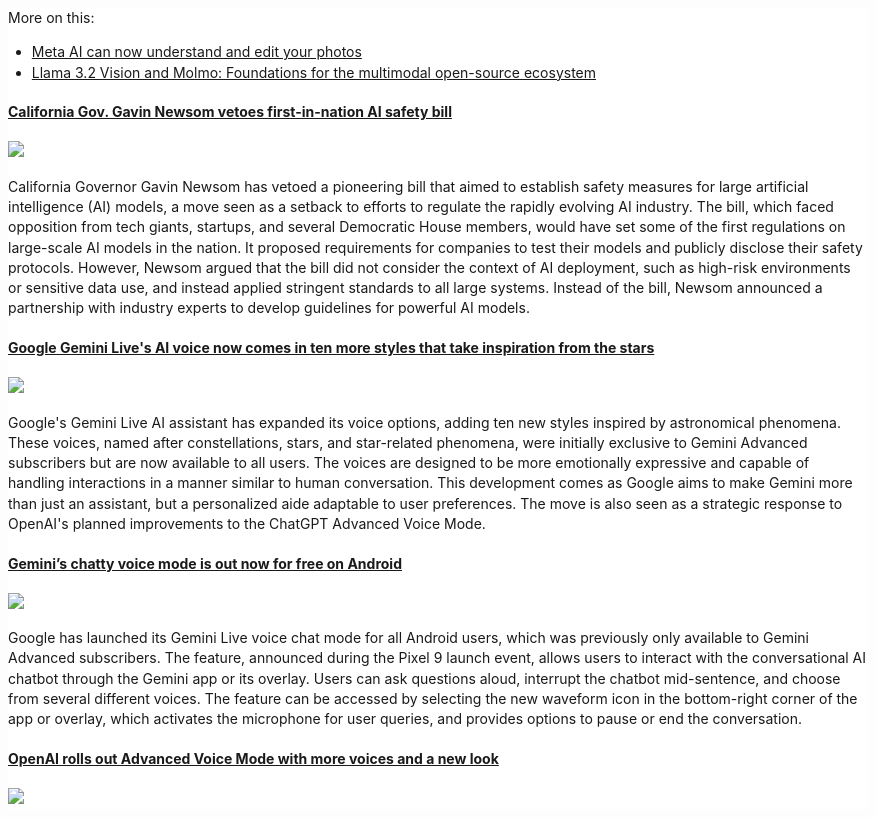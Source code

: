 
More on this:
 * [Meta AI can now understand and edit your photos](https://techcrunch.com/2024/09/25/meta-ai-can-now-understand-and-edit-your-photos/)
 * [Llama 3.2 Vision and Molmo: Foundations for the multimodal open-source ecosystem](https://www.interconnects.ai/p/molmo-and-llama-3-vision)

#### [California Gov. Gavin Newsom vetoes first-in-nation AI safety bill](https://www.cbsnews.com/news/california-gavin-newsom-vetoes-first-in-nation-ai-safety-bill/)
![](https://assets1.cbsnewsstatic.com/hub/i/r/2024/09/24/508858a4-ca87-4b95-a719-cd517eee8900/thumbnail/1200x630/fa154a2243d47ccf15a897cf667983a5/gettyimages-2172247354.jpg?v=fa529222a2be3543711c1a879b51e860)

California Governor Gavin Newsom has vetoed a pioneering bill that aimed to establish safety measures for large artificial intelligence (AI) models, a move seen as a setback to efforts to regulate the rapidly evolving AI industry. The bill, which faced opposition from tech giants, startups, and several Democratic House members, would have set some of the first regulations on large-scale AI models in the nation. It proposed requirements for companies to test their models and publicly disclose their safety protocols. However, Newsom argued that the bill did not consider the context of AI deployment, such as high-risk environments or sensitive data use, and instead applied stringent standards to all large systems. Instead of the bill, Newsom announced a partnership with industry experts to develop guidelines for powerful AI models.


#### [Google Gemini Live's AI voice now comes in ten more styles that take inspiration from the stars](https://www.techradar.com/computing/artificial-intelligence/google-gemini-lives-ai-voice-now-comes-in-ten-more-styles-that-take-inspiration-from-the-stars)
![](https://cdn.mos.cms.futurecdn.net/cAfCk3LvExcfCRWUJ6fbKR-1200-80.png)

Google's Gemini Live AI assistant has expanded its voice options, adding ten new styles inspired by astronomical phenomena. These voices, named after constellations, stars, and star-related phenomena, were initially exclusive to Gemini Advanced subscribers but are now available to all users. The voices are designed to be more emotionally expressive and capable of handling interactions in a manner similar to human conversation. This development comes as Google aims to make Gemini more than just an assistant, but a personalized aide adaptable to user preferences. The move is also seen as a strategic response to OpenAI's planned improvements to the ChatGPT Advanced Voice Mode.

#### [Gemini’s chatty voice mode is out now for free on Android](https://www.theverge.com/2024/9/12/24243018/gemini-live-voice-mode-free-android)
![](https://cdn.vox-cdn.com/thumbor/zVDBnbcDV29GfV6kEEQoKXjcX_4=/0x0:2040x1334/1200x628/filters:focal(1020x667:1021x668)/cdn.vox-cdn.com/uploads/chorus_asset/file/25290334/STK255_Google_Gemini_D.jpg)

Google has launched its Gemini Live voice chat mode for all Android users, which was previously only available to Gemini Advanced subscribers. The feature, announced during the Pixel 9 launch event, allows users to interact with the conversational AI chatbot through the Gemini app or its overlay. Users can ask questions aloud, interrupt the chatbot mid-sentence, and choose from several different voices. The feature can be accessed by selecting the new waveform icon in the bottom-right corner of the app or overlay, which activates the microphone for user queries, and provides options to pause or end the conversation.

#### [OpenAI rolls out Advanced Voice Mode with more voices and a new look](https://techcrunch.com/2024/09/24/openai-rolls-out-advanced-voice-mode-with-more-voices-and-a-new-look/)
![](https://techcrunch.com/wp-content/uploads/2024/09/chatgpt-voice.jpg?resize=1200,675)
